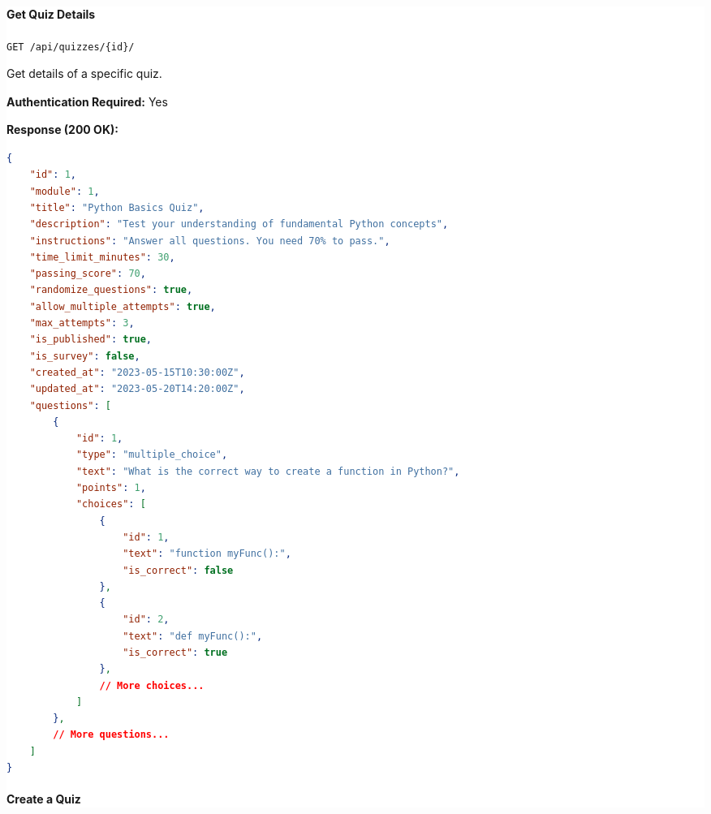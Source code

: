 #### Get Quiz Details

```http
GET /api/quizzes/{id}/
```

Get details of a specific quiz.

**Authentication Required:** Yes

**Response (200 OK):**
```json
{
    "id": 1,
    "module": 1,
    "title": "Python Basics Quiz",
    "description": "Test your understanding of fundamental Python concepts",
    "instructions": "Answer all questions. You need 70% to pass.",
    "time_limit_minutes": 30,
    "passing_score": 70,
    "randomize_questions": true,
    "allow_multiple_attempts": true,
    "max_attempts": 3,
    "is_published": true,
    "is_survey": false,
    "created_at": "2023-05-15T10:30:00Z",
    "updated_at": "2023-05-20T14:20:00Z",
    "questions": [
        {
            "id": 1,
            "type": "multiple_choice",
            "text": "What is the correct way to create a function in Python?",
            "points": 1,
            "choices": [
                {
                    "id": 1,
                    "text": "function myFunc():",
                    "is_correct": false
                },
                {
                    "id": 2,
                    "text": "def myFunc():",
                    "is_correct": true
                },
                // More choices...
            ]
        },
        // More questions...
    ]
}
```

#### Create a Quiz
